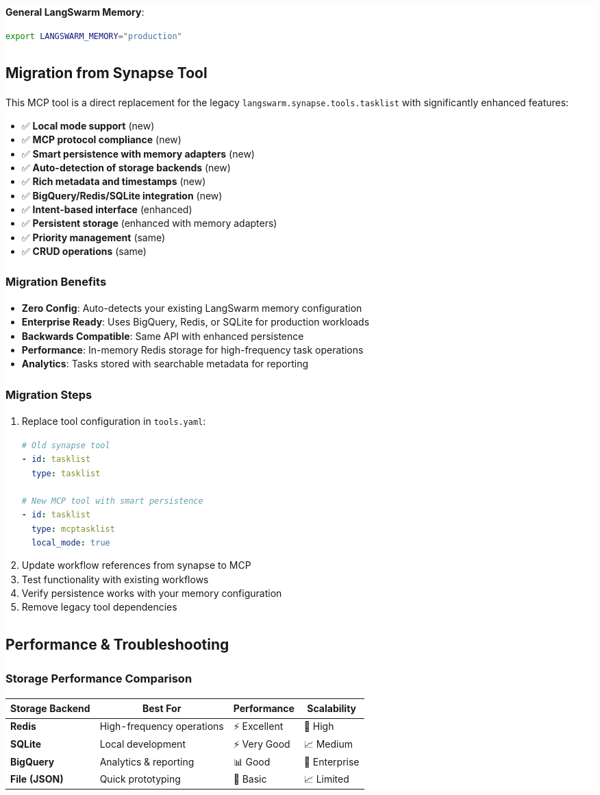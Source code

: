 **General LangSwarm Memory**:
```bash
export LANGSWARM_MEMORY="production"
```

## Migration from Synapse Tool

This MCP tool is a direct replacement for the legacy `langswarm.synapse.tools.tasklist` with significantly enhanced features:

- ✅ **Local mode support** (new)
- ✅ **MCP protocol compliance** (new) 
- ✅ **Smart persistence with memory adapters** (new)
- ✅ **Auto-detection of storage backends** (new)
- ✅ **Rich metadata and timestamps** (new)
- ✅ **BigQuery/Redis/SQLite integration** (new)
- ✅ **Intent-based interface** (enhanced)
- ✅ **Persistent storage** (enhanced with memory adapters)
- ✅ **Priority management** (same)
- ✅ **CRUD operations** (same)

### Migration Benefits
- **Zero Config**: Auto-detects your existing LangSwarm memory configuration
- **Enterprise Ready**: Uses BigQuery, Redis, or SQLite for production workloads
- **Backwards Compatible**: Same API with enhanced persistence
- **Performance**: In-memory Redis storage for high-frequency task operations
- **Analytics**: Tasks stored with searchable metadata for reporting

### Migration Steps
1. Replace tool configuration in `tools.yaml`:
   ```yaml
   # Old synapse tool
   - id: tasklist
     type: tasklist
   
   # New MCP tool with smart persistence
   - id: tasklist
     type: mcptasklist
     local_mode: true
   ```
2. Update workflow references from synapse to MCP
3. Test functionality with existing workflows  
4. Verify persistence works with your memory configuration
5. Remove legacy tool dependencies

## Performance & Troubleshooting

### Storage Performance Comparison

| Storage Backend | Best For | Performance | Scalability |
|----------------|----------|-------------|-------------|
| **Redis** | High-frequency operations | ⚡ Excellent | 🚀 High |
| **SQLite** | Local development | ⚡ Very Good | 📈 Medium |
| **BigQuery** | Analytics & reporting | 📊 Good | 🚀 Enterprise |
| **File (JSON)** | Quick prototyping | 📝 Basic | 📈 Limited |
